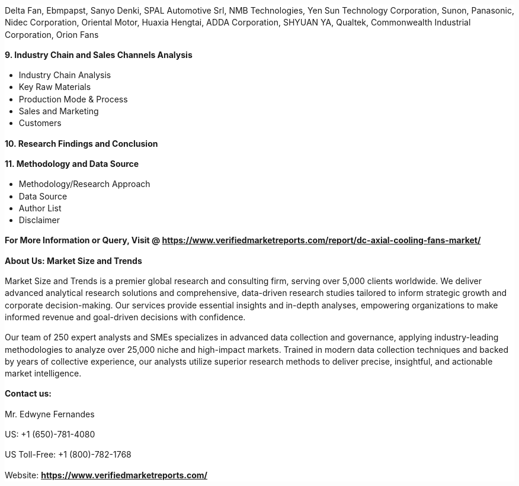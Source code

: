 Delta Fan, Ebmpapst, Sanyo Denki, SPAL Automotive Srl, NMB Technologies, Yen Sun Technology Corporation, Sunon, Panasonic, Nidec Corporation, Oriental Motor, Huaxia Hengtai, ADDA Corporation, SHYUAN YA, Qualtek, Commonwealth Industrial Corporation, Orion Fans</strong></p><p><strong>9. Industry Chain and Sales Channels Analysis</strong></p><ul><li>Industry Chain Analysis</li><li>Key Raw Materials</li><li>Production Mode &amp; Process</li><li>Sales and Marketing</li><li>Customers</li></ul><p><strong>10. Research Findings and Conclusion</strong></p><p><strong>11. Methodology and Data Source</strong></p><ul><li>Methodology/Research Approach</li><li>Data Source</li><li>Author List</li><li>Disclaimer</li></ul></p><p><strong>For More Information or Query, Visit @ <a href="https://www.verifiedmarketreports.com/report/dc-axial-cooling-fans-market/">https://www.verifiedmarketreports.com/report/dc-axial-cooling-fans-market/</a></strong></p><p><strong>About Us: Market Size and Trends</strong></p><p>Market Size and Trends is a premier global research and consulting firm, serving over 5,000 clients worldwide. We deliver advanced analytical research solutions and comprehensive, data-driven research studies tailored to inform strategic growth and corporate decision-making. Our services provide essential insights and in-depth analyses, empowering organizations to make informed revenue and goal-driven decisions with confidence.</p><p>Our team of 250 expert analysts and SMEs specializes in advanced data collection and governance, applying industry-leading methodologies to analyze over 25,000 niche and high-impact markets. Trained in modern data collection techniques and backed by years of collective experience, our analysts utilize superior research methods to deliver precise, insightful, and actionable market intelligence.</p><p><strong>Contact us:</strong></p><p>Mr. Edwyne Fernandes</p><p>US: +1 (650)-781-4080</p><p>US Toll-Free: +1 (800)-782-1768</p><p>Website: <strong><a href="https://www.verifiedmarketreports.com/">https://www.verifiedmarketreports.com/</a></strong></p>
